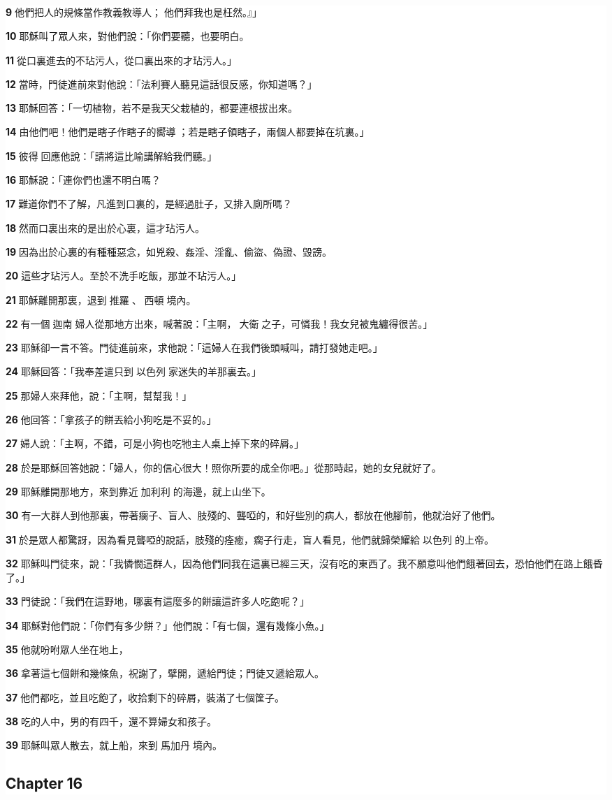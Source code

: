 **9** 他們把人的規條當作教義教導人； 他們拜我也是枉然。』」

**10** 耶穌叫了眾人來，對他們說：「你們要聽，也要明白。

**11** 從口裏進去的不玷污人，從口裏出來的才玷污人。」

**12** 當時，門徒進前來對他說：「法利賽人聽見這話很反感，你知道嗎？」

**13** 耶穌回答：「一切植物，若不是我天父栽植的，都要連根拔出來。

**14** 由他們吧！他們是瞎子作瞎子的嚮導 ；若是瞎子領瞎子，兩個人都要掉在坑裏。」

**15** 彼得 回應他說：「請將這比喻講解給我們聽。」

**16** 耶穌說：「連你們也還不明白嗎？

**17** 難道你們不了解，凡進到口裏的，是經過肚子，又排入廁所嗎？

**18** 然而口裏出來的是出於心裏，這才玷污人。

**19** 因為出於心裏的有種種惡念，如兇殺、姦淫、淫亂、偷盜、偽證、毀謗。

**20** 這些才玷污人。至於不洗手吃飯，那並不玷污人。」

**21** 耶穌離開那裏，退到 推羅 、 西頓 境內。

**22** 有一個 迦南 婦人從那地方出來，喊著說：「主啊， 大衛 之子，可憐我！我女兒被鬼纏得很苦。」

**23** 耶穌卻一言不答。門徒進前來，求他說：「這婦人在我們後頭喊叫，請打發她走吧。」

**24** 耶穌回答：「我奉差遣只到 以色列 家迷失的羊那裏去。」

**25** 那婦人來拜他，說：「主啊，幫幫我！」

**26** 他回答：「拿孩子的餅丟給小狗吃是不妥的。」

**27** 婦人說：「主啊，不錯，可是小狗也吃牠主人桌上掉下來的碎屑。」

**28** 於是耶穌回答她說：「婦人，你的信心很大！照你所要的成全你吧。」從那時起，她的女兒就好了。

**29** 耶穌離開那地方，來到靠近 加利利 的海邊，就上山坐下。

**30** 有一大群人到他那裏，帶著瘸子、盲人、肢殘的、聾啞的，和好些別的病人，都放在他腳前，他就治好了他們。

**31** 於是眾人都驚訝，因為看見聾啞的說話，肢殘的痊癒，瘸子行走，盲人看見，他們就歸榮耀給 以色列 的上帝。

**32** 耶穌叫門徒來，說：「我憐憫這群人，因為他們同我在這裏已經三天，沒有吃的東西了。我不願意叫他們餓著回去，恐怕他們在路上餓昏了。」

**33** 門徒說：「我們在這野地，哪裏有這麼多的餅讓這許多人吃飽呢？」

**34** 耶穌對他們說：「你們有多少餅？」他們說：「有七個，還有幾條小魚。」

**35** 他就吩咐眾人坐在地上，

**36** 拿著這七個餅和幾條魚，祝謝了，擘開，遞給門徒；門徒又遞給眾人。

**37** 他們都吃，並且吃飽了，收拾剩下的碎屑，裝滿了七個筐子。

**38** 吃的人中，男的有四千，還不算婦女和孩子。

**39** 耶穌叫眾人散去，就上船，來到 馬加丹 境內。

## Chapter 16
